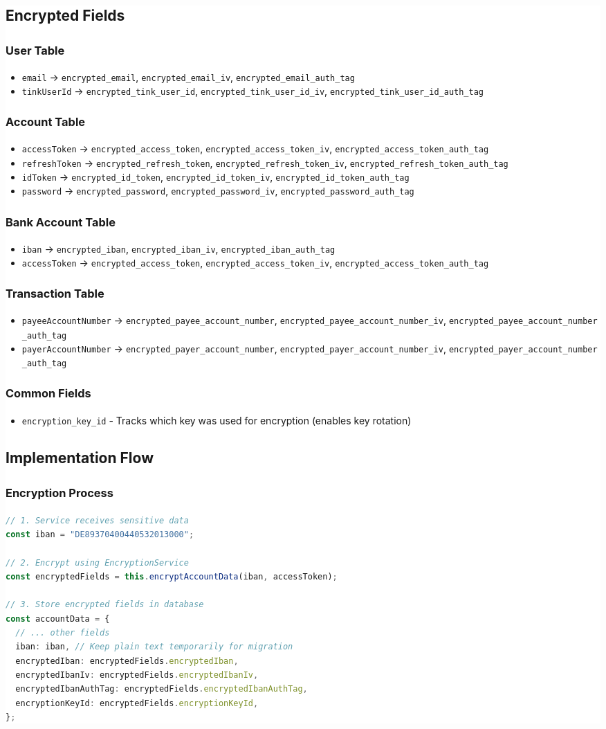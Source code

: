 ## Encrypted Fields

### User Table
- `email` → `encrypted_email`, `encrypted_email_iv`, `encrypted_email_auth_tag`
- `tinkUserId` → `encrypted_tink_user_id`, `encrypted_tink_user_id_iv`, `encrypted_tink_user_id_auth_tag`

### Account Table  
- `accessToken` → `encrypted_access_token`, `encrypted_access_token_iv`, `encrypted_access_token_auth_tag`
- `refreshToken` → `encrypted_refresh_token`, `encrypted_refresh_token_iv`, `encrypted_refresh_token_auth_tag`
- `idToken` → `encrypted_id_token`, `encrypted_id_token_iv`, `encrypted_id_token_auth_tag`
- `password` → `encrypted_password`, `encrypted_password_iv`, `encrypted_password_auth_tag`

### Bank Account Table
- `iban` → `encrypted_iban`, `encrypted_iban_iv`, `encrypted_iban_auth_tag`
- `accessToken` → `encrypted_access_token`, `encrypted_access_token_iv`, `encrypted_access_token_auth_tag`

### Transaction Table
- `payeeAccountNumber` → `encrypted_payee_account_number`, `encrypted_payee_account_number_iv`, `encrypted_payee_account_number_auth_tag`
- `payerAccountNumber` → `encrypted_payer_account_number`, `encrypted_payer_account_number_iv`, `encrypted_payer_account_number_auth_tag`

### Common Fields
- `encryption_key_id` - Tracks which key was used for encryption (enables key rotation)

## Implementation Flow

### Encryption Process

```typescript
// 1. Service receives sensitive data
const iban = "DE89370400440532013000";

// 2. Encrypt using EncryptionService
const encryptedFields = this.encryptAccountData(iban, accessToken);

// 3. Store encrypted fields in database
const accountData = {
  // ... other fields
  iban: iban, // Keep plain text temporarily for migration
  encryptedIban: encryptedFields.encryptedIban,
  encryptedIbanIv: encryptedFields.encryptedIbanIv,
  encryptedIbanAuthTag: encryptedFields.encryptedIbanAuthTag,
  encryptionKeyId: encryptedFields.encryptionKeyId,
};
```
